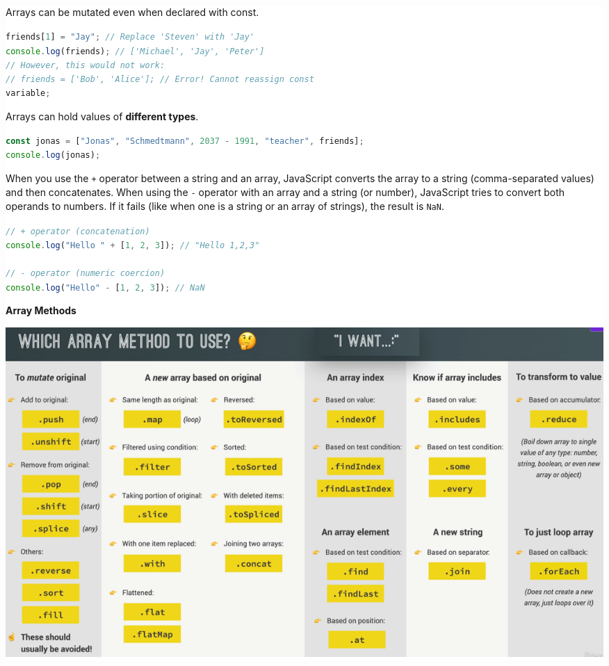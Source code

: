 Arrays can be mutated even when declared with const.

```js
friends[1] = "Jay"; // Replace 'Steven' with 'Jay'
console.log(friends); // ['Michael', 'Jay', 'Peter']
// However, this would not work:
// friends = ['Bob', 'Alice']; // Error! Cannot reassign const
variable;
```

Arrays can hold values of **different types**.

```js
const jonas = ["Jonas", "Schmedtmann", 2037 - 1991, "teacher", friends];
console.log(jonas);
```

When you use the `+` operator between a string and an array, JavaScript converts the array to a string (comma-separated values) and then concatenates. When using the `-` operator with an array and a string (or number), JavaScript tries to convert both operands to numbers. If it fails (like when one is a string or an array of strings), the result is `NaN`.

```js
// + operator (concatenation)
console.log("Hello " + [1, 2, 3]); // "Hello 1,2,3"

// - operator (numeric coercion)
console.log("Hello" - [1, 2, 3]); // NaN
```

**Array Methods**

![alt text](images/image-21.png)

